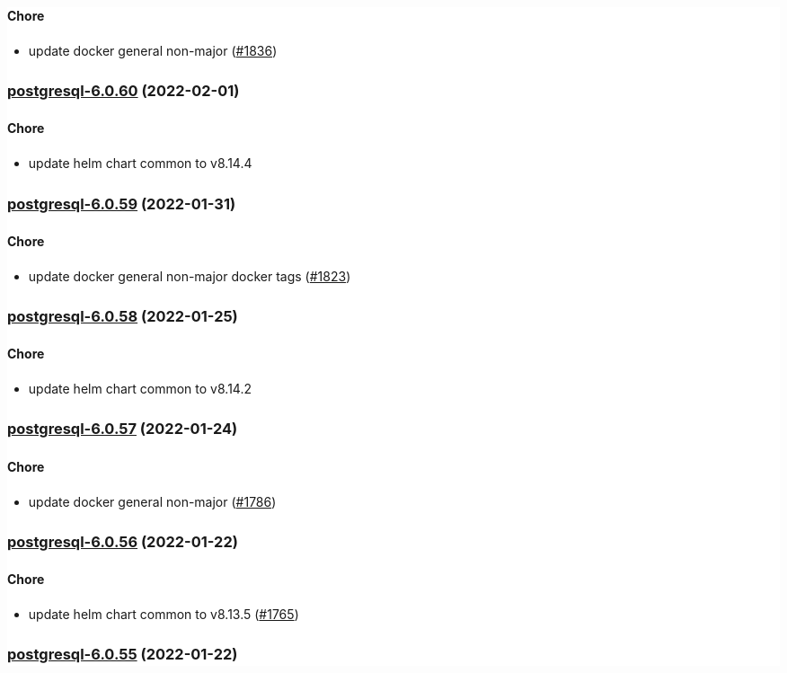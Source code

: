 #### Chore

* update docker general non-major ([#1836](https://github.com/truecharts/apps/issues/1836))



<a name="postgresql-6.0.60"></a>
### [postgresql-6.0.60](https://github.com/truecharts/apps/compare/postgresql-6.0.59...postgresql-6.0.60) (2022-02-01)

#### Chore

* update helm chart common to v8.14.4



<a name="postgresql-6.0.59"></a>
### [postgresql-6.0.59](https://github.com/truecharts/apps/compare/postgresql-6.0.58...postgresql-6.0.59) (2022-01-31)

#### Chore

* update docker general non-major docker tags ([#1823](https://github.com/truecharts/apps/issues/1823))



<a name="postgresql-6.0.58"></a>
### [postgresql-6.0.58](https://github.com/truecharts/apps/compare/postgresql-6.0.57...postgresql-6.0.58) (2022-01-25)

#### Chore

* update helm chart common to v8.14.2



<a name="postgresql-6.0.57"></a>
### [postgresql-6.0.57](https://github.com/truecharts/apps/compare/postgresql-6.0.56...postgresql-6.0.57) (2022-01-24)

#### Chore

* update docker general non-major ([#1786](https://github.com/truecharts/apps/issues/1786))



<a name="postgresql-6.0.56"></a>
### [postgresql-6.0.56](https://github.com/truecharts/apps/compare/postgresql-6.0.55...postgresql-6.0.56) (2022-01-22)

#### Chore

* update helm chart common to v8.13.5 ([#1765](https://github.com/truecharts/apps/issues/1765))



<a name="postgresql-6.0.55"></a>
### [postgresql-6.0.55](https://github.com/truecharts/apps/compare/postgresql-6.0.54...postgresql-6.0.55) (2022-01-22)
